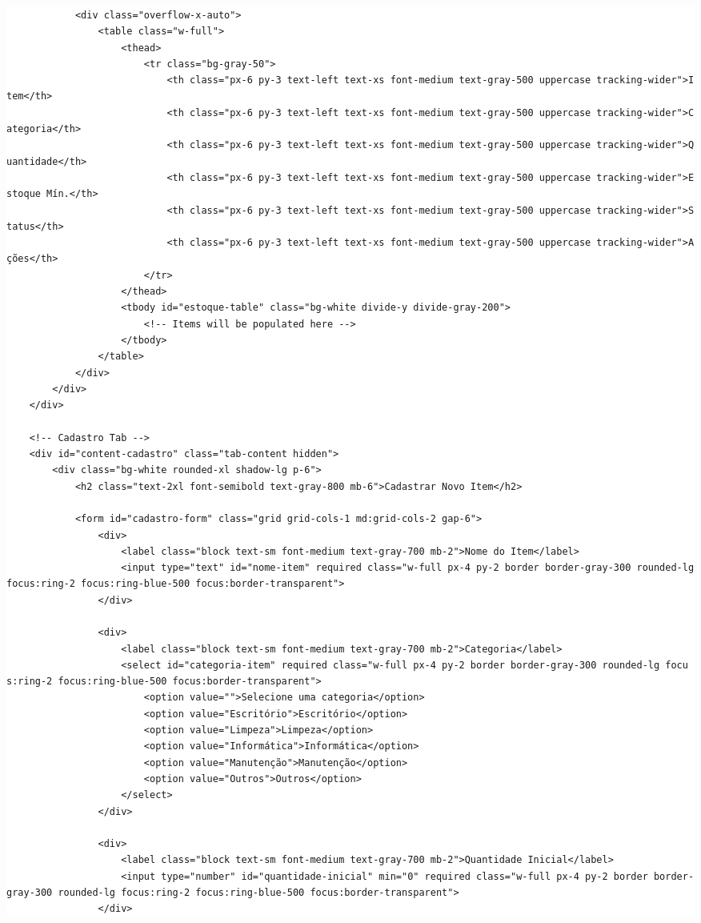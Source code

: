                 <div class="overflow-x-auto">
                    <table class="w-full">
                        <thead>
                            <tr class="bg-gray-50">
                                <th class="px-6 py-3 text-left text-xs font-medium text-gray-500 uppercase tracking-wider">Item</th>
                                <th class="px-6 py-3 text-left text-xs font-medium text-gray-500 uppercase tracking-wider">Categoria</th>
                                <th class="px-6 py-3 text-left text-xs font-medium text-gray-500 uppercase tracking-wider">Quantidade</th>
                                <th class="px-6 py-3 text-left text-xs font-medium text-gray-500 uppercase tracking-wider">Estoque Mín.</th>
                                <th class="px-6 py-3 text-left text-xs font-medium text-gray-500 uppercase tracking-wider">Status</th>
                                <th class="px-6 py-3 text-left text-xs font-medium text-gray-500 uppercase tracking-wider">Ações</th>
                            </tr>
                        </thead>
                        <tbody id="estoque-table" class="bg-white divide-y divide-gray-200">
                            <!-- Items will be populated here -->
                        </tbody>
                    </table>
                </div>
            </div>
        </div>

        <!-- Cadastro Tab -->
        <div id="content-cadastro" class="tab-content hidden">
            <div class="bg-white rounded-xl shadow-lg p-6">
                <h2 class="text-2xl font-semibold text-gray-800 mb-6">Cadastrar Novo Item</h2>

                <form id="cadastro-form" class="grid grid-cols-1 md:grid-cols-2 gap-6">
                    <div>
                        <label class="block text-sm font-medium text-gray-700 mb-2">Nome do Item</label>
                        <input type="text" id="nome-item" required class="w-full px-4 py-2 border border-gray-300 rounded-lg focus:ring-2 focus:ring-blue-500 focus:border-transparent">
                    </div>

                    <div>
                        <label class="block text-sm font-medium text-gray-700 mb-2">Categoria</label>
                        <select id="categoria-item" required class="w-full px-4 py-2 border border-gray-300 rounded-lg focus:ring-2 focus:ring-blue-500 focus:border-transparent">
                            <option value="">Selecione uma categoria</option>
                            <option value="Escritório">Escritório</option>
                            <option value="Limpeza">Limpeza</option>
                            <option value="Informática">Informática</option>
                            <option value="Manutenção">Manutenção</option>
                            <option value="Outros">Outros</option>
                        </select>
                    </div>

                    <div>
                        <label class="block text-sm font-medium text-gray-700 mb-2">Quantidade Inicial</label>
                        <input type="number" id="quantidade-inicial" min="0" required class="w-full px-4 py-2 border border-gray-300 rounded-lg focus:ring-2 focus:ring-blue-500 focus:border-transparent">
                    </div>
